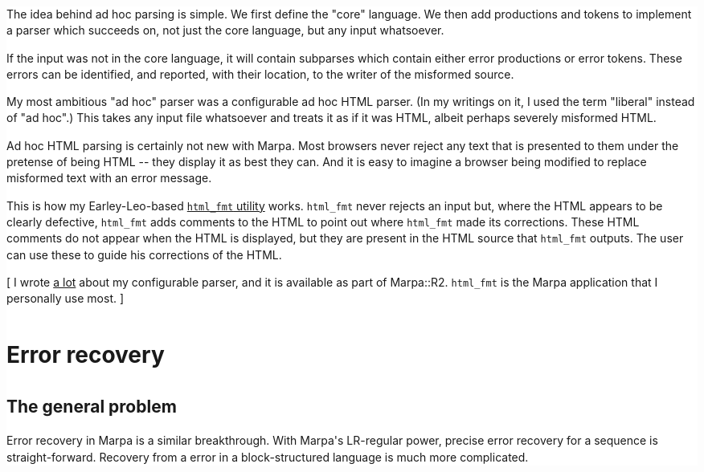 The idea behind ad hoc parsing is simple.
We first define the
"core" language.
We then add productions and tokens
to implement a parser which succeeds on,
not just the core language,
but any input whatsoever.

If the input was not in the core language,
it will contain subparses which contain either error
productions or error tokens.
These errors can be identified,
and reported,
with their location,
to the writer of the misformed source.

My most ambitious "ad hoc" parser was a configurable ad hoc HTML parser.
(In my writings on it, I used  the term "liberal" instead of "ad hoc".)
This takes any input file whatsoever
and treats it as if it was HTML,
albeit perhaps severely misformed HTML.

Ad hoc HTML parsing is certainly
not new with Marpa.
Most browsers never reject any text that is presented to them under
the pretense of being HTML -- they display it as best they can.
And it is easy to imagine a browser being modified to
replace misformed text with an error message.

This is how my Earley-Leo-based
[`html_fmt` utility](https://metacpan.org/pod/distribution/Marpa-R2/html/pod/html_fmt.pod)
works.
`html_fmt` never rejects an input but,
where the HTML appears to be clearly defective,
`html_fmt` adds comments to the HTML to point out where `html_fmt` made its corrections.
These HTML comments do not appear when the HTML
is displayed,
but they are present in the HTML source that `html_fmt` outputs.
The user can use these to guide his corrections of the HTML.

[ I wrote
[a lot](http://jeffreykegler.github.io/Ocean-of-Awareness-blog/metapages/annotated.html#PARSE_HTML)
about my configurable parser,
and it is available as part of Marpa::R2.
`html_fmt` is the Marpa application that I personally use most.
]

# Error recovery

## The general problem

Error recovery in Marpa is a similar breakthrough.
With Marpa's LR-regular power,
precise error recovery for a sequence is straight-forward.
Recovery from a error in a block-structured language is much more
complicated.
